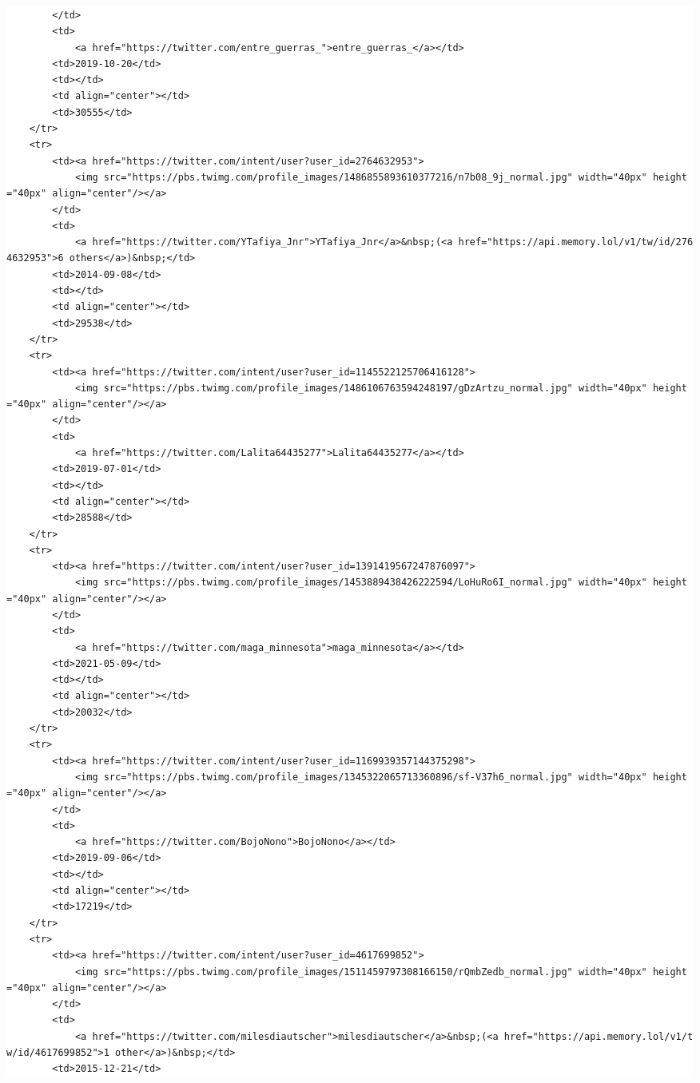             </td>
            <td>
                <a href="https://twitter.com/entre_guerras_">entre_guerras_</a></td>
            <td>2019-10-20</td>
            <td></td>
            <td align="center"></td>
            <td>30555</td>
        </tr>
        <tr>
            <td><a href="https://twitter.com/intent/user?user_id=2764632953">
                <img src="https://pbs.twimg.com/profile_images/1486855893610377216/n7b08_9j_normal.jpg" width="40px" height="40px" align="center"/></a>
            </td>
            <td>
                <a href="https://twitter.com/YTafiya_Jnr">YTafiya_Jnr</a>&nbsp;(<a href="https://api.memory.lol/v1/tw/id/2764632953">6 others</a>)&nbsp;</td>
            <td>2014-09-08</td>
            <td></td>
            <td align="center"></td>
            <td>29538</td>
        </tr>
        <tr>
            <td><a href="https://twitter.com/intent/user?user_id=1145522125706416128">
                <img src="https://pbs.twimg.com/profile_images/1486106763594248197/gDzArtzu_normal.jpg" width="40px" height="40px" align="center"/></a>
            </td>
            <td>
                <a href="https://twitter.com/Lalita64435277">Lalita64435277</a></td>
            <td>2019-07-01</td>
            <td></td>
            <td align="center"></td>
            <td>28588</td>
        </tr>
        <tr>
            <td><a href="https://twitter.com/intent/user?user_id=1391419567247876097">
                <img src="https://pbs.twimg.com/profile_images/1453889438426222594/LoHuRo6I_normal.jpg" width="40px" height="40px" align="center"/></a>
            </td>
            <td>
                <a href="https://twitter.com/maga_minnesota">maga_minnesota</a></td>
            <td>2021-05-09</td>
            <td></td>
            <td align="center"></td>
            <td>20032</td>
        </tr>
        <tr>
            <td><a href="https://twitter.com/intent/user?user_id=1169939357144375298">
                <img src="https://pbs.twimg.com/profile_images/1345322065713360896/sf-V37h6_normal.jpg" width="40px" height="40px" align="center"/></a>
            </td>
            <td>
                <a href="https://twitter.com/BojoNono">BojoNono</a></td>
            <td>2019-09-06</td>
            <td></td>
            <td align="center"></td>
            <td>17219</td>
        </tr>
        <tr>
            <td><a href="https://twitter.com/intent/user?user_id=4617699852">
                <img src="https://pbs.twimg.com/profile_images/1511459797308166150/rQmbZedb_normal.jpg" width="40px" height="40px" align="center"/></a>
            </td>
            <td>
                <a href="https://twitter.com/milesdiautscher">milesdiautscher</a>&nbsp;(<a href="https://api.memory.lol/v1/tw/id/4617699852">1 other</a>)&nbsp;</td>
            <td>2015-12-21</td>